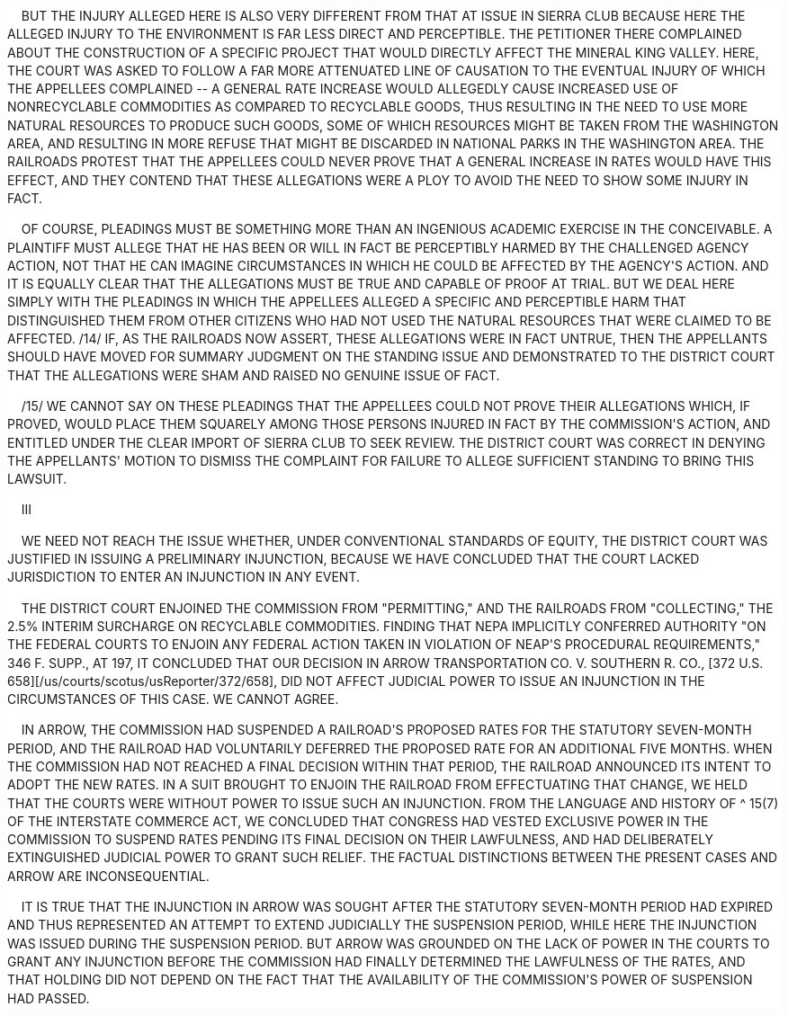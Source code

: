     BUT THE INJURY ALLEGED HERE IS ALSO VERY DIFFERENT FROM THAT AT ISSUE IN SIERRA CLUB BECAUSE HERE THE ALLEGED INJURY TO THE ENVIRONMENT IS FAR LESS DIRECT AND PERCEPTIBLE.  THE PETITIONER THERE COMPLAINED ABOUT THE CONSTRUCTION OF A SPECIFIC PROJECT THAT WOULD DIRECTLY AFFECT THE MINERAL KING VALLEY.  HERE, THE COURT WAS ASKED TO FOLLOW A FAR MORE ATTENUATED LINE OF CAUSATION TO THE EVENTUAL INJURY OF WHICH THE APPELLEES COMPLAINED -- A GENERAL RATE INCREASE WOULD ALLEGEDLY CAUSE INCREASED USE OF NONRECYCLABLE COMMODITIES AS COMPARED TO RECYCLABLE GOODS, THUS RESULTING IN THE NEED TO USE MORE NATURAL RESOURCES TO PRODUCE SUCH GOODS, SOME OF WHICH RESOURCES MIGHT BE TAKEN FROM THE WASHINGTON AREA, AND RESULTING IN MORE REFUSE THAT MIGHT BE DISCARDED IN NATIONAL PARKS IN THE WASHINGTON AREA.  THE RAILROADS PROTEST THAT THE APPELLEES COULD NEVER PROVE THAT A GENERAL INCREASE IN RATES WOULD HAVE THIS EFFECT, AND THEY CONTEND THAT THESE ALLEGATIONS WERE A PLOY TO AVOID THE NEED TO SHOW SOME INJURY IN FACT.

    OF COURSE, PLEADINGS MUST BE SOMETHING MORE THAN AN INGENIOUS ACADEMIC EXERCISE IN THE CONCEIVABLE.  A PLAINTIFF MUST ALLEGE THAT HE HAS BEEN OR WILL IN FACT BE PERCEPTIBLY HARMED BY THE CHALLENGED AGENCY ACTION, NOT THAT HE CAN IMAGINE CIRCUMSTANCES IN WHICH HE COULD BE AFFECTED BY THE AGENCY'S ACTION.  AND IT IS EQUALLY CLEAR THAT THE ALLEGATIONS MUST BE TRUE AND CAPABLE OF PROOF AT TRIAL.  BUT WE DEAL HERE SIMPLY WITH THE PLEADINGS IN WHICH THE APPELLEES ALLEGED A SPECIFIC AND PERCEPTIBLE HARM THAT DISTINGUISHED THEM FROM OTHER CITIZENS WHO HAD NOT USED THE NATURAL RESOURCES THAT WERE CLAIMED TO BE AFFECTED.  /14/  IF, AS THE RAILROADS NOW ASSERT, THESE ALLEGATIONS WERE IN FACT UNTRUE, THEN THE APPELLANTS SHOULD HAVE MOVED FOR SUMMARY JUDGMENT ON THE STANDING ISSUE AND DEMONSTRATED TO THE DISTRICT COURT THAT THE ALLEGATIONS WERE SHAM AND RAISED NO GENUINE ISSUE OF FACT.

    /15/  WE CANNOT SAY ON THESE PLEADINGS THAT THE APPELLEES COULD NOT PROVE THEIR ALLEGATIONS WHICH, IF PROVED, WOULD PLACE THEM SQUARELY AMONG THOSE PERSONS INJURED IN FACT BY THE COMMISSION'S ACTION, AND ENTITLED UNDER THE CLEAR IMPORT OF SIERRA CLUB TO SEEK REVIEW.  THE DISTRICT COURT WAS CORRECT IN DENYING THE APPELLANTS' MOTION TO DISMISS THE COMPLAINT FOR FAILURE TO ALLEGE SUFFICIENT STANDING TO BRING THIS LAWSUIT.

    III

    WE NEED NOT REACH THE ISSUE WHETHER, UNDER CONVENTIONAL STANDARDS OF EQUITY, THE DISTRICT COURT WAS JUSTIFIED IN ISSUING A PRELIMINARY INJUNCTION, BECAUSE WE HAVE CONCLUDED THAT THE COURT LACKED JURISDICTION TO ENTER AN INJUNCTION IN ANY EVENT.

    THE DISTRICT COURT ENJOINED THE COMMISSION FROM "PERMITTING," AND THE RAILROADS FROM "COLLECTING," THE 2.5% INTERIM SURCHARGE ON RECYCLABLE COMMODITIES.  FINDING THAT NEPA IMPLICITLY CONFERRED AUTHORITY "ON THE FEDERAL COURTS TO ENJOIN ANY FEDERAL ACTION TAKEN IN VIOLATION OF NEAP'S PROCEDURAL REQUIREMENTS," 346 F. SUPP., AT 197, IT CONCLUDED THAT OUR DECISION IN ARROW TRANSPORTATION CO. V. SOUTHERN R. CO., [372 U.S. 658][/us/courts/scotus/usReporter/372/658], DID NOT AFFECT JUDICIAL POWER TO ISSUE AN INJUNCTION IN THE CIRCUMSTANCES OF THIS CASE.  WE CANNOT AGREE.

    IN ARROW, THE COMMISSION HAD SUSPENDED A RAILROAD'S PROPOSED RATES FOR THE STATUTORY SEVEN-MONTH PERIOD, AND THE RAILROAD HAD VOLUNTARILY DEFERRED THE PROPOSED RATE FOR AN ADDITIONAL FIVE MONTHS.  WHEN THE COMMISSION HAD NOT REACHED A FINAL DECISION WITHIN THAT PERIOD, THE RAILROAD ANNOUNCED ITS INTENT TO ADOPT THE NEW RATES.  IN A SUIT BROUGHT TO ENJOIN THE RAILROAD FROM EFFECTUATING THAT CHANGE, WE HELD THAT THE COURTS WERE WITHOUT POWER TO ISSUE SUCH AN INJUNCTION.  FROM THE LANGUAGE AND HISTORY OF ^ 15(7) OF THE INTERSTATE COMMERCE ACT, WE CONCLUDED THAT CONGRESS HAD VESTED EXCLUSIVE POWER IN THE COMMISSION TO SUSPEND RATES PENDING ITS FINAL DECISION ON THEIR LAWFULNESS, AND HAD DELIBERATELY EXTINGUISHED JUDICIAL POWER TO GRANT SUCH RELIEF.  THE FACTUAL DISTINCTIONS BETWEEN THE PRESENT CASES AND ARROW ARE INCONSEQUENTIAL.

    IT IS TRUE THAT THE INJUNCTION IN ARROW WAS SOUGHT AFTER THE STATUTORY SEVEN-MONTH PERIOD HAD EXPIRED AND THUS REPRESENTED AN ATTEMPT TO EXTEND JUDICIALLY THE SUSPENSION PERIOD, WHILE HERE THE INJUNCTION WAS ISSUED DURING THE SUSPENSION PERIOD.  BUT ARROW WAS GROUNDED ON THE LACK OF POWER IN THE COURTS TO GRANT ANY INJUNCTION BEFORE THE COMMISSION HAD FINALLY DETERMINED THE LAWFULNESS OF THE RATES, AND THAT HOLDING DID NOT DEPEND ON THE FACT THAT THE AVAILABILITY OF THE COMMISSION'S POWER OF SUSPENSION HAD PASSED.
